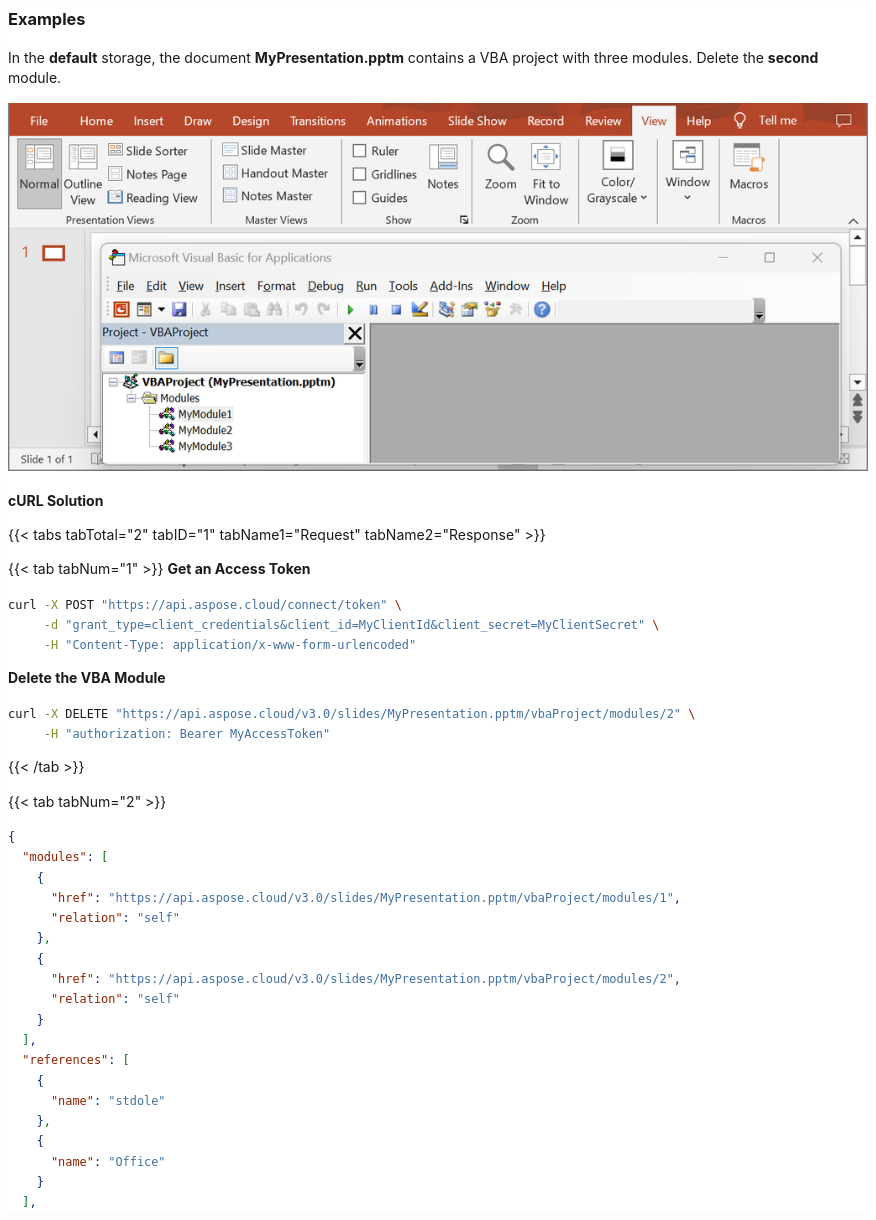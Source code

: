 ### **Examples**

In the **default** storage, the document **MyPresentation.pptm** contains a VBA project with three modules. Delete the **second** module.

![The VBA modules](input.png)

**cURL Solution**

{{< tabs tabTotal="2" tabID="1" tabName1="Request" tabName2="Response" >}}

{{< tab tabNum="1" >}}
**Get an Access Token**
```sh
curl -X POST "https://api.aspose.cloud/connect/token" \
     -d "grant_type=client_credentials&client_id=MyClientId&client_secret=MyClientSecret" \
     -H "Content-Type: application/x-www-form-urlencoded"
```

**Delete the VBA Module**
```sh
curl -X DELETE "https://api.aspose.cloud/v3.0/slides/MyPresentation.pptm/vbaProject/modules/2" \
     -H "authorization: Bearer MyAccessToken"
```

{{< /tab >}}

{{< tab tabNum="2" >}}
```json
{
  "modules": [
    {
      "href": "https://api.aspose.cloud/v3.0/slides/MyPresentation.pptm/vbaProject/modules/1",
      "relation": "self"
    },
    {
      "href": "https://api.aspose.cloud/v3.0/slides/MyPresentation.pptm/vbaProject/modules/2",
      "relation": "self"
    }
  ],
  "references": [
    {
      "name": "stdole"
    },
    {
      "name": "Office"
    }
  ],
```
